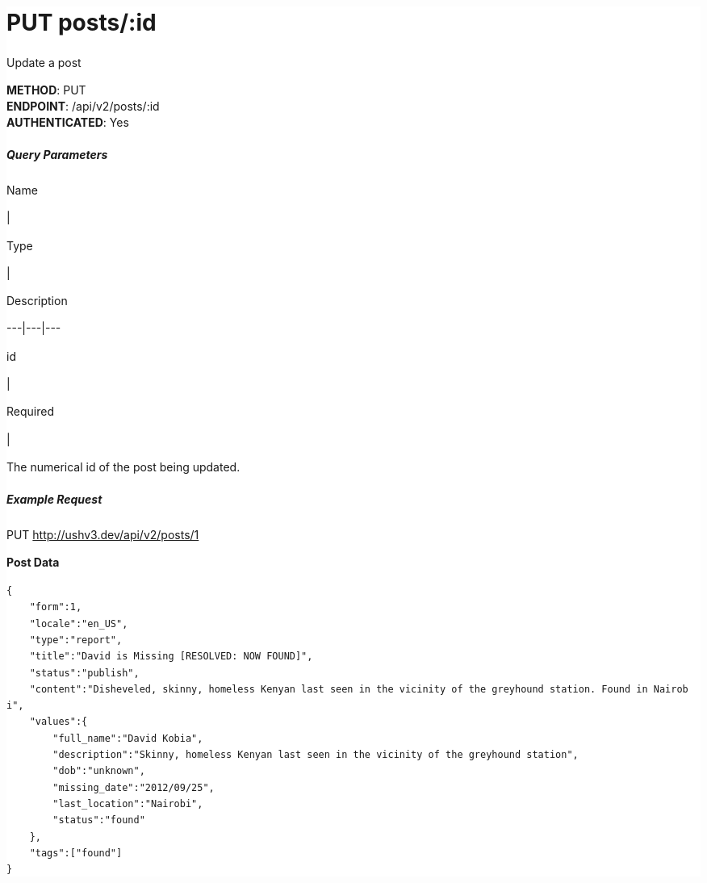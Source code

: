 
# PUT posts/:id

Update a post

**METHOD**: PUT  
**ENDPOINT**: /api/v2/posts/:id  
**AUTHENTICATED**: Yes

##### Query Parameters

Name

|

Type

|

Description  
  
---|---|---  
  
id

|

Required

|

The numerical id of the post being updated.  
  
##### Example Request

PUT http://ushv3.dev/api/v2/posts/1

**Post Data**
    
    
    {
    	"form":1,
    	"locale":"en_US",
    	"type":"report",
    	"title":"David is Missing [RESOLVED: NOW FOUND]",
    	"status":"publish",
    	"content":"Disheveled, skinny, homeless Kenyan last seen in the vicinity of the greyhound station. Found in Nairobi",
    	"values":{
    		"full_name":"David Kobia",
    		"description":"Skinny, homeless Kenyan last seen in the vicinity of the greyhound station",
    		"dob":"unknown",
    		"missing_date":"2012/09/25",
    		"last_location":"Nairobi",
    		"status":"found"
    	},
    	"tags":["found"]
    }
    
